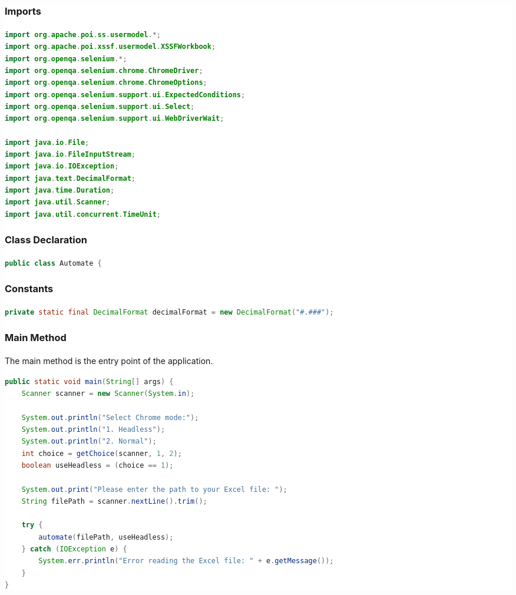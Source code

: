 ### Imports

```java
import org.apache.poi.ss.usermodel.*;
import org.apache.poi.xssf.usermodel.XSSFWorkbook;
import org.openqa.selenium.*;
import org.openqa.selenium.chrome.ChromeDriver;
import org.openqa.selenium.chrome.ChromeOptions;
import org.openqa.selenium.support.ui.ExpectedConditions;
import org.openqa.selenium.support.ui.Select;
import org.openqa.selenium.support.ui.WebDriverWait;

import java.io.File;
import java.io.FileInputStream;
import java.io.IOException;
import java.text.DecimalFormat;
import java.time.Duration;
import java.util.Scanner;
import java.util.concurrent.TimeUnit;
```

### Class Declaration

```java
public class Automate {
```

### Constants

```java
private static final DecimalFormat decimalFormat = new DecimalFormat("#.###");
```

### Main Method

The main method is the entry point of the application.

```java
public static void main(String[] args) {
    Scanner scanner = new Scanner(System.in);

    System.out.println("Select Chrome mode:");
    System.out.println("1. Headless");
    System.out.println("2. Normal");
    int choice = getChoice(scanner, 1, 2);
    boolean useHeadless = (choice == 1);

    System.out.print("Please enter the path to your Excel file: ");
    String filePath = scanner.nextLine().trim();

    try {
        automate(filePath, useHeadless);
    } catch (IOException e) {
        System.err.println("Error reading the Excel file: " + e.getMessage());
    }
}
```
